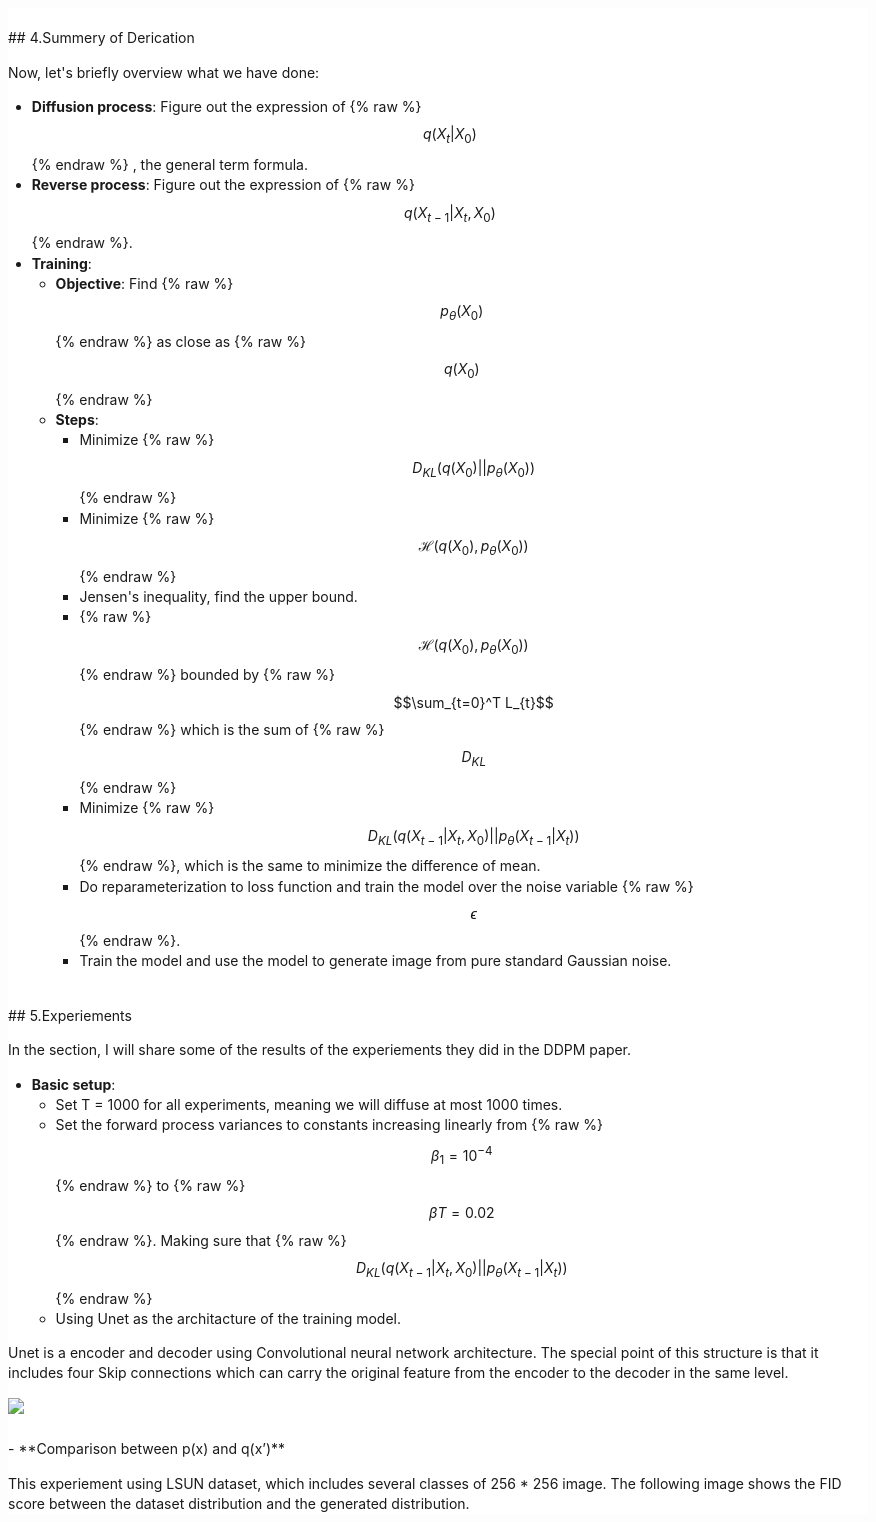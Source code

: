 <br/>
## 4.Summery of Derication

Now, let's briefly overview what we have done:
- **Diffusion process**: Figure out the expression of
{% raw %}$$q(X_t | X_0)$${% endraw %}
, the general term formula.
- **Reverse process**: Figure out the expression of
{% raw %}$$q(X_{t-1}| X_{t}, X_0)$${% endraw %}.
- **Training**:
    - **Objective**: Find
    {% raw %}$$p_{\theta}(X_0)$${% endraw %} as close as {% raw %}$$q(X_0)$${% endraw %}
    - **Steps**:
        - Minimize
        {% raw %}$$D_{KL}(q(X_0)||p_{\theta}(X_0))$${% endraw %} 
        - Minimize
        {% raw %}$$\mathcal{H}(q(X_0), p_{\theta}(X_0))$${% endraw %} 
        - Jensen's inequality, find the upper bound.
        - {% raw %}$$\mathcal{H}(q(X_0), p_{\theta}(X_0))$${% endraw %} bounded by {% raw %}$$\sum_{t=0}^T L_{t}$${% endraw %} which is the sum of {% raw %}$$D_{KL}$${% endraw %}
        - Minimize
        {% raw %}$$D_{KL}(q(X_{t-1}|X_t, X_0)||p_{\theta}(X_{t-1} | X_t))$${% endraw %}, which is the same to minimize the difference of mean.
        - Do reparameterization to loss function and train the model over the noise variable {% raw %}$$\epsilon$${% endraw %}.
        - Train the model and use the model to generate image from pure standard Gaussian noise. 

<br/>
## 5.Experiements

In the section, I will share some of the results of the experiements they did in the DDPM paper.

- **Basic setup**:
    - Set T = 1000 for all experiments, meaning we will diffuse at most 1000 times.
    - Set the forward process variances to constants increasing linearly from
    {% raw %}$$\beta_1 = 10^{-4}$${% endraw %} to {% raw %}$$βT = 0.02$${% endraw %}. Making sure that
    {% raw %}$$D_{KL}(q(X_{t-1}|X_t, X_0)||p_{\theta}(X_{t-1} | X_t))$${% endraw %}
    - Using Unet as the architacture of the training model.

Unet is a encoder and decoder using Convolutional neural network architecture. The special point of this structure is
that it includes four Skip connections which can carry the original feature from the encoder to the decoder in the same level.

<div class="blog-only-image">
    <img src="{{ site.blog-img-url }}{{ page.img-url }}4-1-1.png">
</div>

<br/>
- **Comparison between p(x) and q(x’)**

This experiement using LSUN dataset, which includes several classes of 256 * 256 image. The following image shows the FID score
between the dataset distribution and the generated distribution.
